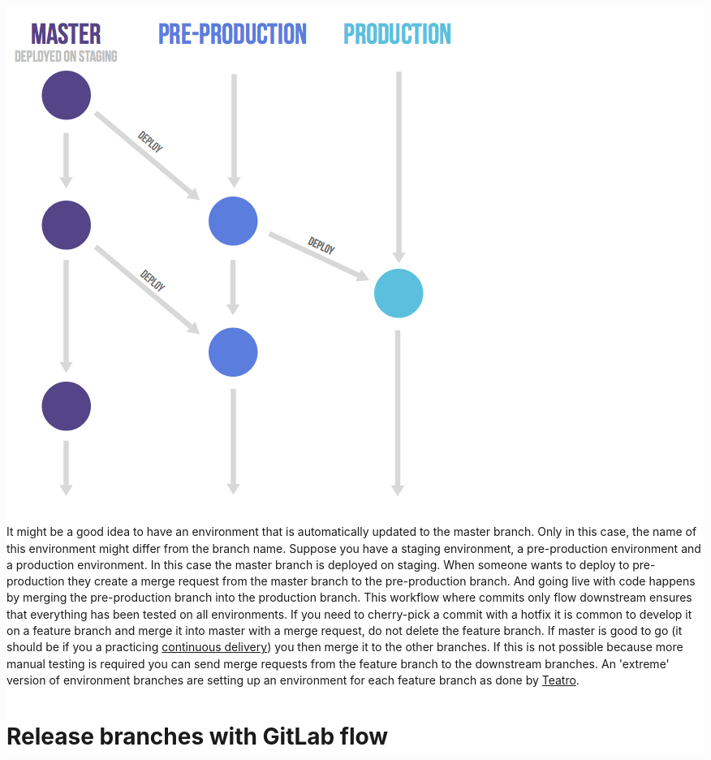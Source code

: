 ![Multiple branches with the code cascading from one to another](environment_branches.png)

It might be a good idea to have an environment that is automatically updated to the master branch.
Only in this case, the name of this environment might differ from the branch name.
Suppose you have a staging environment, a pre-production environment and a production environment.
In this case the master branch is deployed on staging. When someone wants to deploy to pre-production they create a merge request from the master branch to the pre-production branch.
And going live with code happens by merging the pre-production branch into the production branch.
This workflow where commits only flow downstream ensures that everything has been tested on all environments.
If you need to cherry-pick a commit with a hotfix it is common to develop it on a feature branch and merge it into master with a merge request, do not delete the feature branch.
If master is good to go (it should be if you a practicing [continuous delivery](http://martinfowler.com/bliki/ContinuousDelivery.html)) you then merge it to the other branches.
If this is not possible because more manual testing is required you can send merge requests from the feature branch to the downstream branches.
An 'extreme' version of environment branches are setting up an environment for each feature branch as done by [Teatro](http://teatro.io/).

# Release branches with GitLab flow
